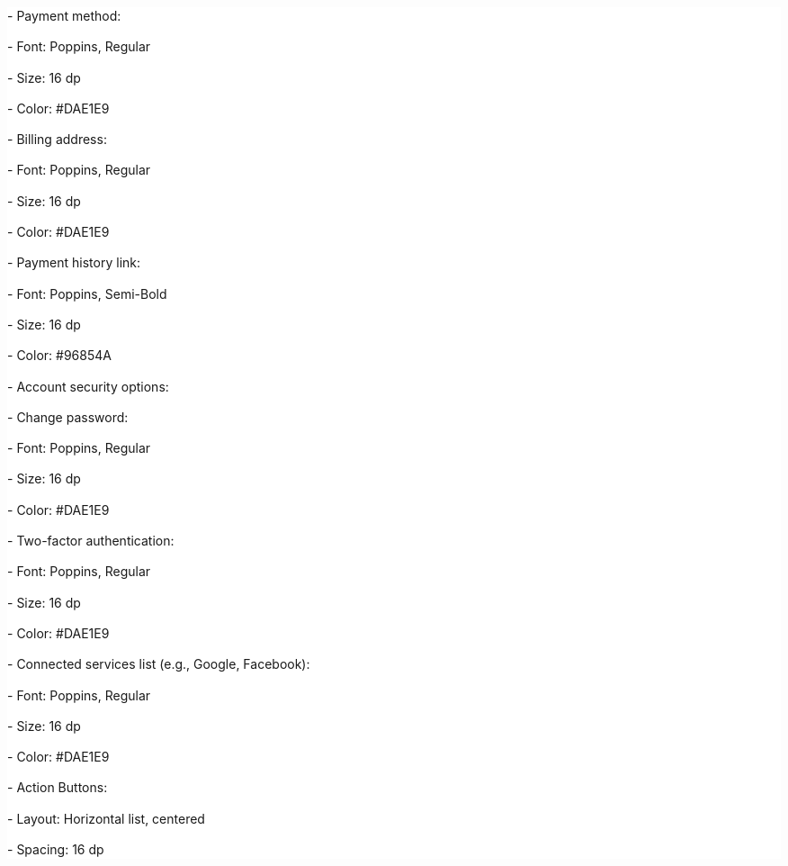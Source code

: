 \- Payment method:  
    

\- Font: Poppins, Regular  
      
\- Size: 16 dp  
      
\- Color: \#DAE1E9  
    

\- Billing address:  
    

\- Font: Poppins, Regular  
      
\- Size: 16 dp  
      
\- Color: \#DAE1E9  
    

\- Payment history link:  
    

\- Font: Poppins, Semi-Bold  
      
\- Size: 16 dp  
      
\- Color: \#96854A  
    

\- Account security options:  
    

\- Change password:  
    

\- Font: Poppins, Regular  
      
\- Size: 16 dp  
      
\- Color: \#DAE1E9  
    

\- Two-factor authentication:  
    

\- Font: Poppins, Regular  
      
\- Size: 16 dp  
      
\- Color: \#DAE1E9  
    

\- Connected services list (e.g., Google, Facebook):  
    

\- Font: Poppins, Regular  
      
\- Size: 16 dp  
      
\- Color: \#DAE1E9  
    

\- Action Buttons:  
    

\- Layout: Horizontal list, centered  
      
\- Spacing: 16 dp  
      